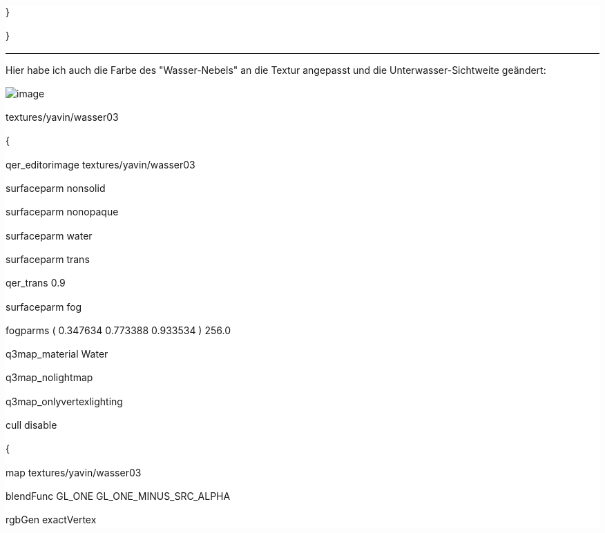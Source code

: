        
}

}

 

----

Hier
habe ich auch die Farbe des "Wasser-Nebels" an die Textur angepasst
und die Unterwasser-Sichtweite geändert:

 

![image]({filename}water/wasser03.jpg)

 

textures/yavin/wasser03

{

   
qer_editorimage textures/yavin/wasser03

   
surfaceparm nonsolid

   
surfaceparm nonopaque

   
surfaceparm water

   
surfaceparm trans

   
qer_trans 0.9

   
surfaceparm fog

   
fogparms ( 0.347634 0.773388
0.933534 ) 256.0

   
q3map_material Water

   
q3map_nolightmap

   
q3map_onlyvertexlighting

   
cull disable

       
{

       
map textures/yavin/wasser03

       
blendFunc GL_ONE GL_ONE_MINUS_SRC_ALPHA

       
rgbGen exactVertex
